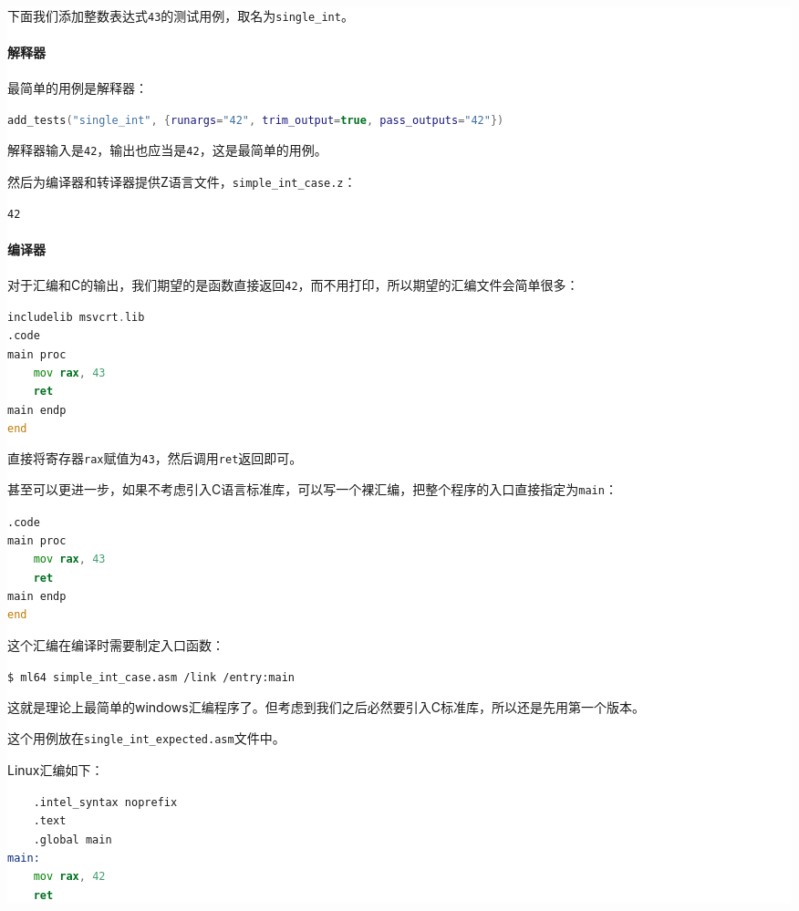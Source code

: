 下面我们添加整数表达式`43`的测试用例，取名为`single_int`。

#### 解释器

最简单的用例是解释器：

```lua
add_tests("single_int", {runargs="42", trim_output=true, pass_outputs="42"})
```

解释器输入是`42`，输出也应当是`42`，这是最简单的用例。

然后为编译器和转译器提供Z语言文件，`simple_int_case.z`：

```z
42
```

#### 编译器

对于汇编和C的输出，我们期望的是函数直接返回`42`，而不用打印，所以期望的汇编文件会简单很多：

```asm
includelib msvcrt.lib
.code
main proc
    mov rax, 43
    ret
main endp
end
```

直接将寄存器`rax`赋值为`43`，然后调用`ret`返回即可。

甚至可以更进一步，如果不考虑引入C语言标准库，可以写一个裸汇编，把整个程序的入口直接指定为`main`：

```asm
.code
main proc
    mov rax, 43
    ret
main endp
end
```

这个汇编在编译时需要制定入口函数：

```bash
$ ml64 simple_int_case.asm /link /entry:main
```

这就是理论上最简单的windows汇编程序了。但考虑到我们之后必然要引入C标准库，所以还是先用第一个版本。

这个用例放在`single_int_expected.asm`文件中。

Linux汇编如下：

```asm
    .intel_syntax noprefix
    .text
    .global main
main:
    mov rax, 42
    ret
```

